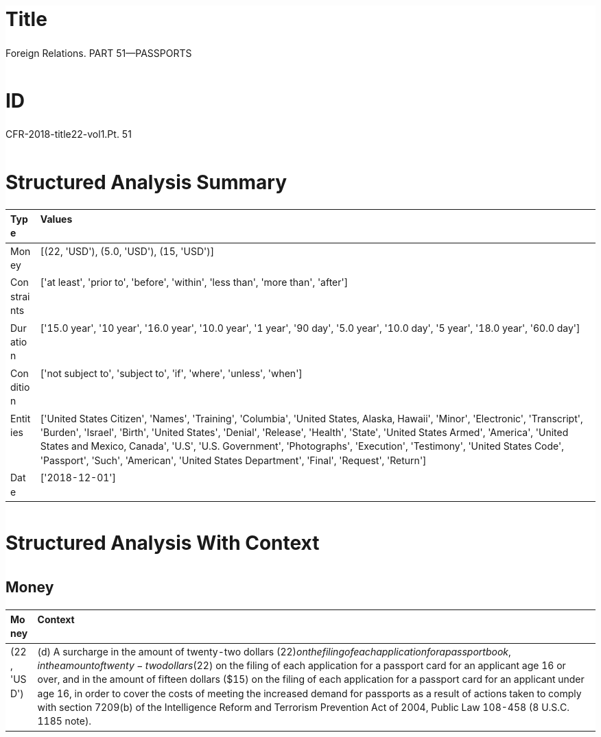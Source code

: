 # Title

 Foreign Relations. PART 51—PASSPORTS


# ID

 CFR-2018-title22-vol1.Pt. 51


# Structured Analysis Summary

| Type        | Values                                                                                                                                                                                                                                                                                                                                                                                                                                                                          |
|:------------|:--------------------------------------------------------------------------------------------------------------------------------------------------------------------------------------------------------------------------------------------------------------------------------------------------------------------------------------------------------------------------------------------------------------------------------------------------------------------------------|
| Money       | [(22, 'USD'), (5.0, 'USD'), (15, 'USD')]                                                                                                                                                                                                                                                                                                                                                                                                                                        |
| Constraints | ['at least', 'prior to', 'before', 'within', 'less than', 'more than', 'after']                                                                                                                                                                                                                                                                                                                                                                                                 |
| Duration    | ['15.0 year', '10 year', '16.0 year', '10.0 year', '1 year', '90 day', '5.0 year', '10.0 day', '5 year', '18.0 year', '60.0 day']                                                                                                                                                                                                                                                                                                                                               |
| Condition   | ['not subject to', 'subject to', 'if', 'where', 'unless', 'when']                                                                                                                                                                                                                                                                                                                                                                                                               |
| Entities    | ['United States Citizen', 'Names', 'Training', 'Columbia', 'United States, Alaska, Hawaii', 'Minor', 'Electronic', 'Transcript', 'Burden', 'Israel', 'Birth', 'United States', 'Denial', 'Release', 'Health', 'State', 'United States Armed', 'America', 'United States and Mexico, Canada', 'U.S', 'U.S. Government', 'Photographs', 'Execution', 'Testimony', 'United States Code', 'Passport', 'Such', 'American', 'United States Department', 'Final', 'Request', 'Return'] |
| Date        | ['2018-12-01']                                                                                                                                                                                                                                                                                                                                                                                                                                                                  |


# Structured Analysis With Context

 


## Money

| Money         | Context                                                                                                                                                                                                                                                                                                                                                                                                                                                                                                                                                                                                                           |
|:--------------|:----------------------------------------------------------------------------------------------------------------------------------------------------------------------------------------------------------------------------------------------------------------------------------------------------------------------------------------------------------------------------------------------------------------------------------------------------------------------------------------------------------------------------------------------------------------------------------------------------------------------------------|
| (22, 'USD')   | (d) A surcharge in the amount of twenty-two dollars ($22) on the filing of each application for a passport book, in the amount of twenty-two dollars ($22) on the filing of each application for a passport card for an applicant age 16 or over, and in the amount of fifteen dollars ($15) on the filing of each application for a passport card for an applicant under age 16, in order to cover the costs of meeting the increased demand for passports as a result of actions taken to comply with section 7209(b) of the Intelligence Reform and Terrorism Prevention Act of 2004, Public Law 108-458 (8 U.S.C. 1185 note). |